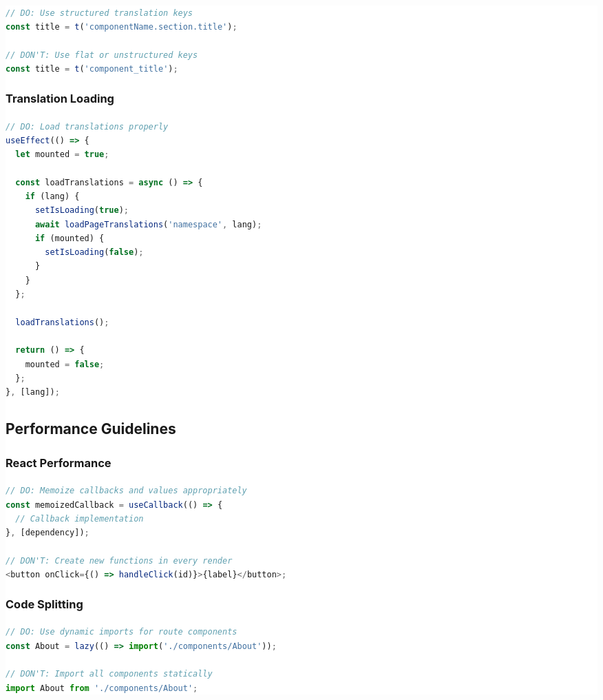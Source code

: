 ```typescript
// DO: Use structured translation keys
const title = t('componentName.section.title');

// DON'T: Use flat or unstructured keys
const title = t('component_title');
```

### Translation Loading

```typescript
// DO: Load translations properly
useEffect(() => {
  let mounted = true;

  const loadTranslations = async () => {
    if (lang) {
      setIsLoading(true);
      await loadPageTranslations('namespace', lang);
      if (mounted) {
        setIsLoading(false);
      }
    }
  };

  loadTranslations();

  return () => {
    mounted = false;
  };
}, [lang]);
```

## Performance Guidelines

### React Performance

```typescript
// DO: Memoize callbacks and values appropriately
const memoizedCallback = useCallback(() => {
  // Callback implementation
}, [dependency]);

// DON'T: Create new functions in every render
<button onClick={() => handleClick(id)}>{label}</button>;
```

### Code Splitting

```typescript
// DO: Use dynamic imports for route components
const About = lazy(() => import('./components/About'));

// DON'T: Import all components statically
import About from './components/About';
```
